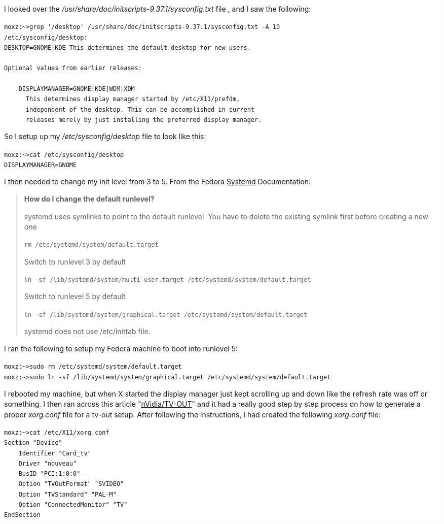 I looked over the */usr/share/doc/initscripts-9.37.1/sysconfig.txt* file , and I saw the following:

    moxz:~>grep '/desktop' /usr/share/doc/initscripts-9.37.1/sysconfig.txt -A 10
    /etc/sysconfig/desktop:
    DESKTOP=GNOME|KDE This determines the default desktop for new users.

    Optional values from earlier releases:

        DISPLAYMANAGER=GNOME|KDE|WDM|XDM
          This determines display manager started by /etc/X11/prefdm,
          independent of the desktop. This can be accomplished in current
          releases merely by just installing the preferred display manager.


So I setup up my */etc/sysconfig/desktop* file to look like this:

    moxz:~>cat /etc/sysconfig/desktop
    DISPLAYMANAGER=GNOME


I then needed to change my init level from 3 to 5. From the Fedora [Systemd](http://fedoraproject.org/wiki/Systemd#How_do_I_change_the_default_runlevel.3F) Documentation:

> **How do I change the default runlevel?**
>
> systemd uses symlinks to point to the default runlevel. You have to delete the existing symlink first before creating a new one
>
>     rm /etc/systemd/system/default.target
>
>
> Switch to runlevel 3 by default
>
>     ln -sf /lib/systemd/system/multi-user.target /etc/systemd/system/default.target
>
>
> Switch to runlevel 5 by default
>
>     ln -sf /lib/systemd/system/graphical.target /etc/systemd/system/default.target
>
>
> systemd does not use /etc/inittab file.

I ran the following to setup my Fedora machine to boot into runlevel 5:

    moxz:~>sudo rm /etc/systemd/system/default.target
    moxz:~>sudo ln -sf /lib/systemd/system/graphical.target /etc/systemd/system/default.target


I rebooted my machine, but when X started the display manager just kept scrolling up and down like the refresh rate was off or something. I then ran across this article "[nVidia/TV-OUT](http://en.wikibooks.org/wiki/NVidia/TV-OUT)" and it had a really good step by step process on how to generate a proper *xorg.conf* file for a tv-out setup. After following the instructions, I had created the following *xorg.conf* file:

    moxz:~>cat /etc/X11/xorg.conf
    Section "Device"
        Identifier "Card_tv"
        Driver "nouveau"
        BusID "PCI:1:0:0"
        Option "TVOutFormat" "SVIDEO"
        Option "TVStandard" "PAL-M"
        Option "ConnectedMonitor" "TV"
    EndSection
